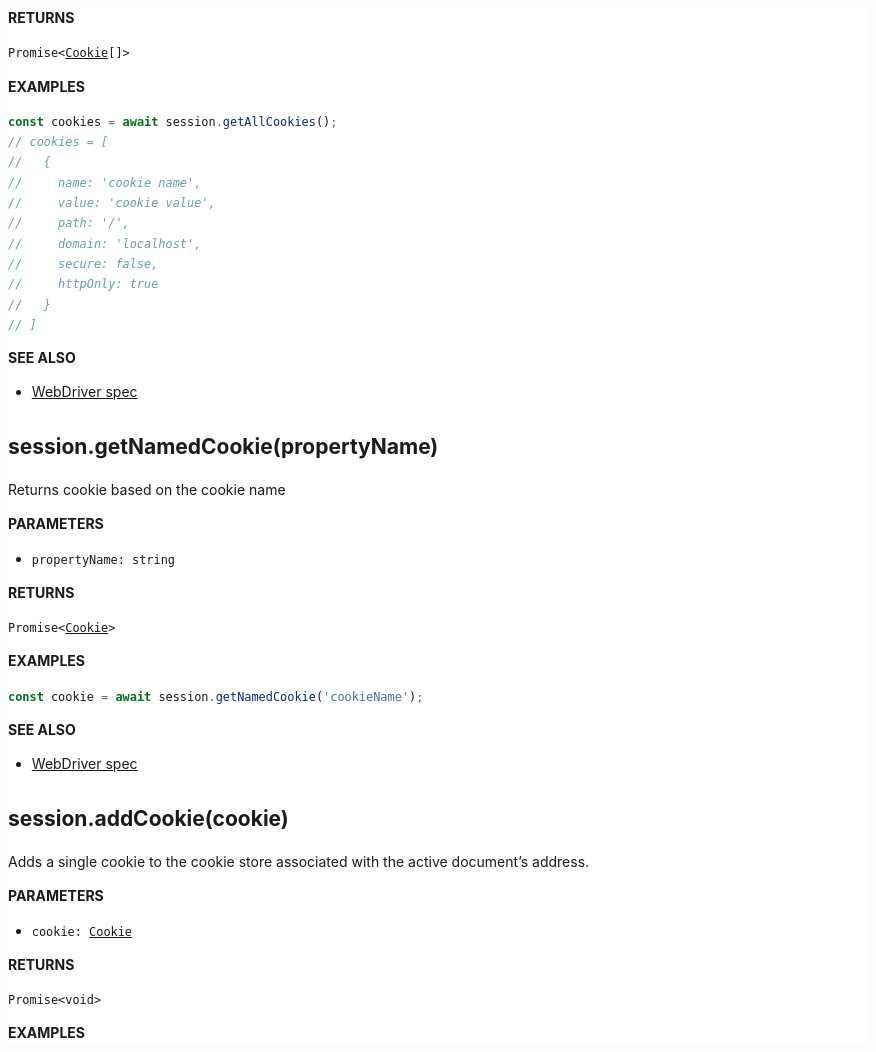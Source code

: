 **RETURNS**

<code>Promise\<[Cookie](#cookie)[]\></code>

**EXAMPLES**

```typescript
const cookies = await session.getAllCookies();
// cookies = [
//   {
//     name: 'cookie name',
//     value: 'cookie value',
//     path: '/',
//     domain: 'localhost',
//     secure: false,
//     httpOnly: true
//   }
// ]
```

**SEE ALSO**

- [WebDriver spec](https://www.w3.org/TR/webdriver/#get-all-cookies)

## session.getNamedCookie(propertyName)

Returns cookie based on the cookie name

**PARAMETERS**

- <code>propertyName: string</code>

**RETURNS**

<code>Promise\<[Cookie](#cookie)\></code>

**EXAMPLES**

```typescript
const cookie = await session.getNamedCookie('cookieName');
```

**SEE ALSO**

- [WebDriver spec](https://www.w3.org/TR/webdriver/#get-named-cookie)

## session.addCookie(cookie)

Adds a single cookie to the cookie store associated with the active document’s address.

**PARAMETERS**

- <code>cookie: [Cookie](#cookie)</code>

**RETURNS**

<code>Promise\<void\></code>

**EXAMPLES**

